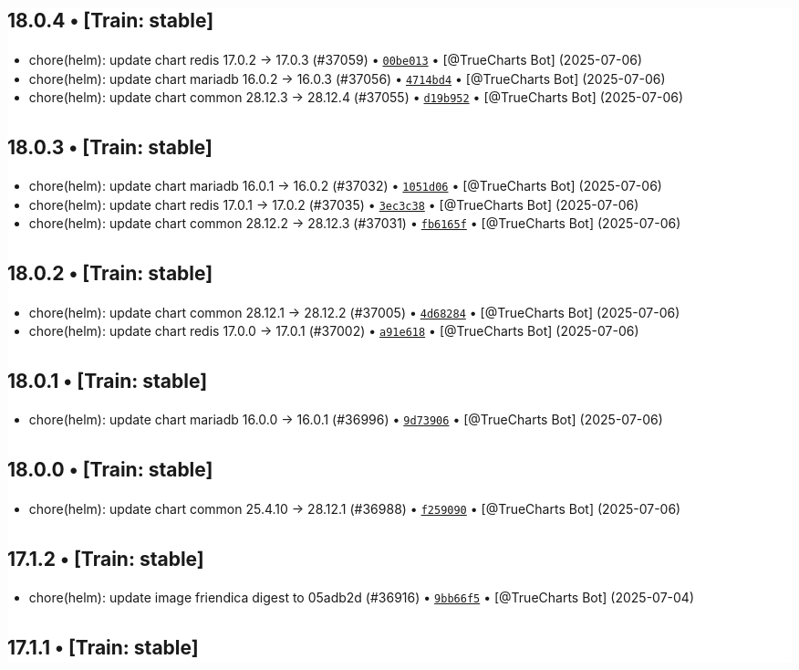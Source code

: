 ## 18.0.4 • [Train: stable]

- chore(helm): update chart redis 17.0.2 → 17.0.3 (#37059) • [`00be013`](https://github.com/trueforge-org/truecharts/commit/00be0133c2251a1ace80575fe6578a50d6c8993a) • [@TrueCharts Bot] (2025-07-06)
- chore(helm): update chart mariadb 16.0.2 → 16.0.3 (#37056) • [`4714bd4`](https://github.com/trueforge-org/truecharts/commit/4714bd427cbee172bcc1c4f1904fab9b0b888d98) • [@TrueCharts Bot] (2025-07-06)
- chore(helm): update chart common 28.12.3 → 28.12.4 (#37055) • [`d19b952`](https://github.com/trueforge-org/truecharts/commit/d19b9525c3e6c9c90062789e719c847b68e410c4) • [@TrueCharts Bot] (2025-07-06)

## 18.0.3 • [Train: stable]

- chore(helm): update chart mariadb 16.0.1 → 16.0.2 (#37032) • [`1051d06`](https://github.com/trueforge-org/truecharts/commit/1051d06f880f4b9261a41fb14ad8ff35e1814023) • [@TrueCharts Bot] (2025-07-06)
- chore(helm): update chart redis 17.0.1 → 17.0.2 (#37035) • [`3ec3c38`](https://github.com/trueforge-org/truecharts/commit/3ec3c389c2696b5f810b687d58e9b0fb92cb1754) • [@TrueCharts Bot] (2025-07-06)
- chore(helm): update chart common 28.12.2 → 28.12.3 (#37031) • [`fb6165f`](https://github.com/trueforge-org/truecharts/commit/fb6165feae0609148fedf9be646cc88c174484c9) • [@TrueCharts Bot] (2025-07-06)

## 18.0.2 • [Train: stable]

- chore(helm): update chart common 28.12.1 → 28.12.2 (#37005) • [`4d68284`](https://github.com/trueforge-org/truecharts/commit/4d6828462fa89118d177f01cf2f39d0aa67d0161) • [@TrueCharts Bot] (2025-07-06)
- chore(helm): update chart redis 17.0.0 → 17.0.1 (#37002) • [`a91e618`](https://github.com/trueforge-org/truecharts/commit/a91e618372eb64f3ac24b4506840abe8c644a713) • [@TrueCharts Bot] (2025-07-06)

## 18.0.1 • [Train: stable]

- chore(helm): update chart mariadb 16.0.0 → 16.0.1 (#36996) • [`9d73906`](https://github.com/trueforge-org/truecharts/commit/9d739066cd632eedebac066e47069b22fbc07a83) • [@TrueCharts Bot] (2025-07-06)

## 18.0.0 • [Train: stable]

- chore(helm): update chart common 25.4.10 → 28.12.1 (#36988) • [`f259090`](https://github.com/trueforge-org/truecharts/commit/f259090de2cc5d74c446e659391e1ca3699ee133) • [@TrueCharts Bot] (2025-07-06)

## 17.1.2 • [Train: stable]

- chore(helm): update image friendica digest to 05adb2d (#36916) • [`9bb66f5`](https://github.com/trueforge-org/truecharts/commit/9bb66f5b9d39668c20a71ae345debae75b1500d2) • [@TrueCharts Bot] (2025-07-04)

## 17.1.1 • [Train: stable]
